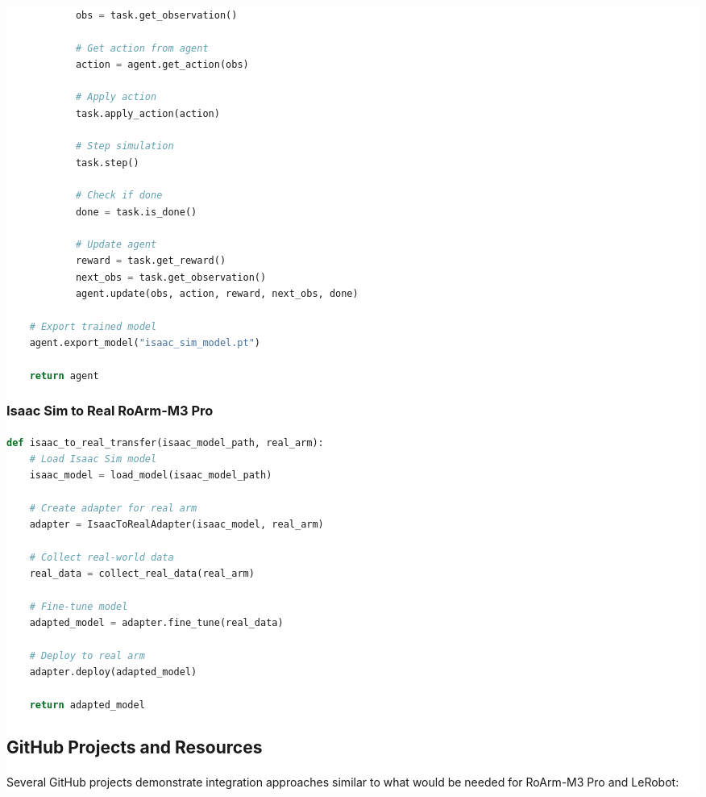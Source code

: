 ```python
            obs = task.get_observation()
            
            # Get action from agent
            action = agent.get_action(obs)
            
            # Apply action
            task.apply_action(action)
            
            # Step simulation
            task.step()
            
            # Check if done
            done = task.is_done()
            
            # Update agent
            reward = task.get_reward()
            next_obs = task.get_observation()
            agent.update(obs, action, reward, next_obs, done)
    
    # Export trained model
    agent.export_model("isaac_sim_model.pt")
    
    return agent
```

### Isaac Sim to Real RoArm-M3 Pro

```python
def isaac_to_real_transfer(isaac_model_path, real_arm):
    # Load Isaac Sim model
    isaac_model = load_model(isaac_model_path)
    
    # Create adapter for real arm
    adapter = IsaacToRealAdapter(isaac_model, real_arm)
    
    # Collect real-world data
    real_data = collect_real_data(real_arm)
    
    # Fine-tune model
    adapted_model = adapter.fine_tune(real_data)
    
    # Deploy to real arm
    adapter.deploy(adapted_model)
    
    return adapted_model
```

## GitHub Projects and Resources

Several GitHub projects demonstrate integration approaches similar to what would be needed for RoArm-M3 Pro and LeRobot:
